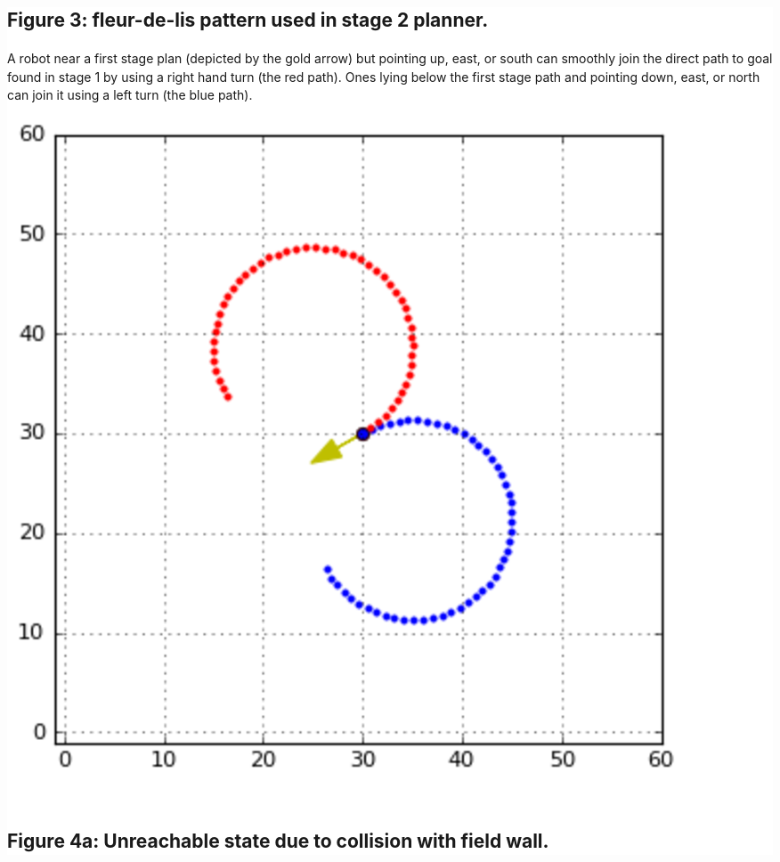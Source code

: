 ## Figure 3: fleur-de-lis pattern used in stage 2 planner. 
A robot near a first stage plan (depicted by the gold arrow) but pointing up, east, or south can smoothly join the direct path to goal found in stage 1 by using a right hand turn (the red path).  Ones lying below the first stage path and pointing down, east, or north can join it using a left turn (the blue path).
![Figure 3: fleur-de-lis pattern used in stage 2 planner.](https://github.com/pluteski/first2017mp/blob/master/images/stage2_fleur_de_lis.png)

## Figure 4a: Unreachable state due to collision with field wall.